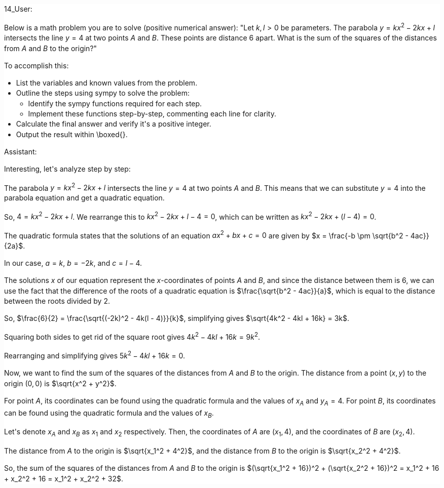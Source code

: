 14_User:

Below is a math problem you are to solve (positive numerical answer):
"Let $k, l > 0$ be parameters. The parabola $y = kx^2 - 2kx + l$ intersects the line $y = 4$ at two points $A$ and $B$. These points are distance 6 apart. What is the sum of the squares of the distances from $A$ and $B$ to the origin?"

To accomplish this:
- List the variables and known values from the problem.
- Outline the steps using sympy to solve the problem:
  * Identify the sympy functions required for each step.
  * Implement these functions step-by-step, commenting each line for clarity.
- Calculate the final answer and verify it's a positive integer.
- Output the result within \boxed{}.

Assistant:

Interesting, let's analyze step by step:



The parabola $y = kx^2 - 2kx + l$ intersects the line $y = 4$ at two points $A$ and $B$. This means that we can substitute $y = 4$ into the parabola equation and get a quadratic equation. 

So, $4 = kx^2 - 2kx + l$. We rearrange this to $kx^2 - 2kx + l - 4 = 0$, which can be written as $kx^2 - 2kx + (l - 4) = 0$. 

The quadratic formula states that the solutions of an equation $ax^2 + bx + c = 0$ are given by $x = \frac{-b \pm \sqrt{b^2 - 4ac}}{2a}$. 

In our case, $a = k$, $b = -2k$, and $c = l - 4$. 

The solutions $x$ of our equation represent the $x$-coordinates of points $A$ and $B$, and since the distance between them is 6, we can use the fact that the difference of the roots of a quadratic equation is $\frac{\sqrt{b^2 - 4ac}}{a}$, which is equal to the distance between the roots divided by 2.

So, $\frac{6}{2} = \frac{\sqrt{(-2k)^2 - 4k(l - 4)}}{k}$, simplifying gives $\sqrt{4k^2 - 4kl + 16k} = 3k$.

Squaring both sides to get rid of the square root gives $4k^2 - 4kl + 16k = 9k^2$.

Rearranging and simplifying gives $5k^2 - 4kl + 16k = 0$.

Now, we want to find the sum of the squares of the distances from $A$ and $B$ to the origin. The distance from a point $(x, y)$ to the origin $(0, 0)$ is $\sqrt{x^2 + y^2}$.

For point $A$, its coordinates can be found using the quadratic formula and the values of $x_A$ and $y_A = 4$. For point $B$, its coordinates can be found using the quadratic formula and the values of $x_B$. 

Let's denote $x_A$ and $x_B$ as $x_1$ and $x_2$ respectively. Then, the coordinates of $A$ are $(x_1, 4)$, and the coordinates of $B$ are $(x_2, 4)$. 

The distance from $A$ to the origin is $\sqrt{x_1^2 + 4^2}$, and the distance from $B$ to the origin is $\sqrt{x_2^2 + 4^2}$. 

So, the sum of the squares of the distances from $A$ and $B$ to the origin is $(\sqrt{x_1^2 + 16})^2 + (\sqrt{x_2^2 + 16})^2 = x_1^2 + 16 + x_2^2 + 16 = x_1^2 + x_2^2 + 32$.
